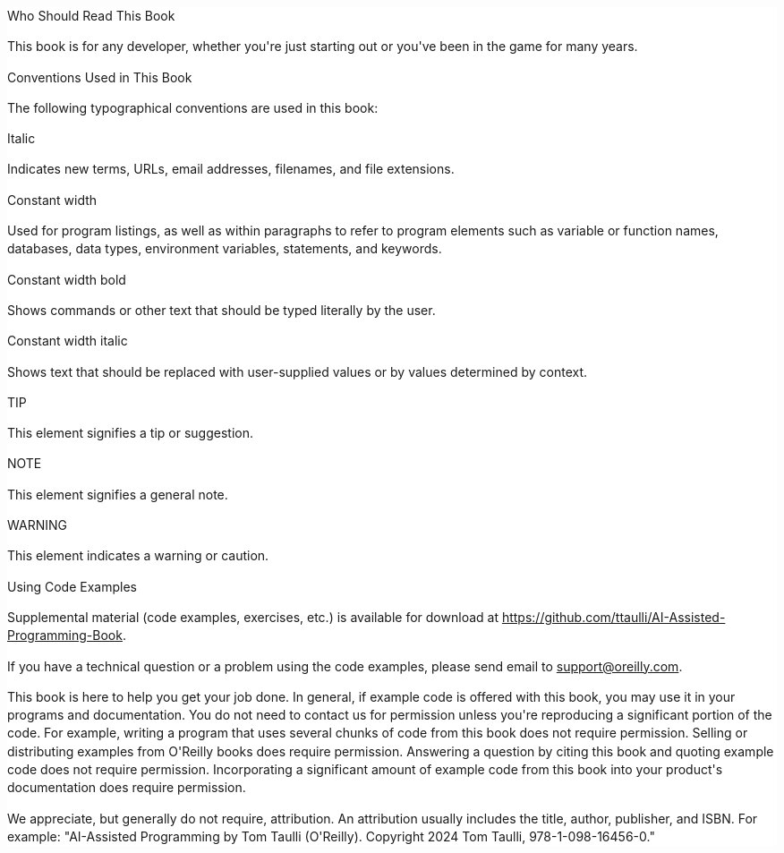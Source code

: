 Who Should Read This Book

This book is for any developer, whether you're just starting out or
you've been in the game for many years.

Conventions Used in This Book

The following typographical conventions are used in this book:

Italic

Indicates new terms, URLs, email addresses, filenames, and file
extensions.

Constant width

Used for program listings, as well as within paragraphs to refer to
program elements such as variable or function names, databases, data
types, environment variables, statements, and keywords.

Constant width bold

Shows commands or other text that should be typed literally by the user.

Constant width italic

Shows text that should be replaced with user-supplied values or by
values determined by context.

TIP

This element signifies a tip or suggestion.

NOTE

This element signifies a general note.

WARNING

This element indicates a warning or caution.

Using Code Examples

Supplemental material (code examples, exercises, etc.) is available for
download at https://github.com/ttaulli/AI-Assisted-Programming-Book.

If you have a technical question or a problem using the code examples,
please send email to support@oreilly.com.

This book is here to help you get your job done. In general, if example
code is offered with this book, you may use it in your programs and
documentation. You do not need to contact us for permission unless
you're reproducing a significant portion of the code. For example,
writing a program that uses several chunks of code from this book does
not require permission. Selling or distributing examples from O'Reilly
books does require permission. Answering a question by citing this book
and quoting example code does not require permission. Incorporating a
significant amount of example code from this book into your product's
documentation does require permission.

We appreciate, but generally do not require, attribution. An attribution
usually includes the title, author, publisher, and ISBN. For example:
"AI-Assisted Programming by Tom Taulli (O'Reilly). Copyright 2024 Tom
Taulli, 978-1-098-16456-0."
